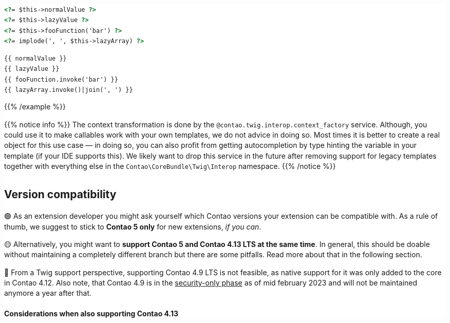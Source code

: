 
<div class="from-to">
<div>

```html
<?= $this->normalValue ?>
<?= $this->lazyValue ?>
<?= $this->fooFunction('bar') ?>
<?= implode(', ', $this->lazyArray) ?>
```
</div>
<div>

```twig
{{ normalValue }}
{{ lazyValue }}
{{ fooFunction.invoke('bar') }}
{{ lazyArray.invoke()|join(', ') }}
```
</div>
</div>
{{% /example %}}

{{% notice info %}}
The context transformation is done by the `@contao.twig.interop.context_factory` service. Although, you could use it to
make callables work with your own templates, we do not advice in doing so. Most times it is better to create a real
object for this use case — in doing so, you can also profit from getting autocompletion by type hinting the variable in
your template (if your IDE supports this). We likely want to drop this service in the future after removing support for
legacy templates together with everything else in the `Contao\CoreBundle\Twig\Interop` namespace.
{{% /notice %}}


## Version compatibility

🟢 As an extension developer you might ask yourself which Contao versions your extension can be compatible with. As
a rule of thumb, we suggest to stick to **Contao 5 only** for new extensions, *if you can*.

🟡 Alternatively, you might want to **support Contao 5 and Contao 4.13 LTS at the same time**. In general, this should
be doable without maintaining a completely different branch but there are some pitfalls. Read more about that in the
following section.

🔴 From a Twig support perspective, supporting Contao 4.9 LTS is not feasible, as native support for it was only added
to the core in Contao 4.12. Also note, that Contao 4.9 is in the [security-only phase][Release plan] as of mid february
2023 and will not be maintained anymore a year after that.

#### Considerations when also supporting Contao 4.13


[How does Twig work]: https://twig.symfony.com/doc/3.x/internals.html#how-does-twig-work
[Twig Docs dynamic inheritance]: https://twig.symfony.com/doc/3.x/tags/extends.html#dynamic-inheritance
[ChainLoader]: https://github.com/symfony/symfony/blob/5.4/src/Symfony/Component/Templating/Loader/ChainLoader.php
[Contao Twig Inheritance Code]: https://github.com/contao/contao/tree/5.x/core-bundle/src/Twig/Inheritance
[OWASPCheatSheet]: https://cheatsheetseries.owasp.org/cheatsheets/Cross_Site_Scripting_Prevention_Cheat_Sheet.html#rule-0-never-insert-untrusted-data-except-in-allowed-locations
[Release plan]: https://contao.org/en/release-plan.html
[SymfonyBundleDocs]: https://symfony.com/doc/current/bundles.html#bundle-directory-structure
